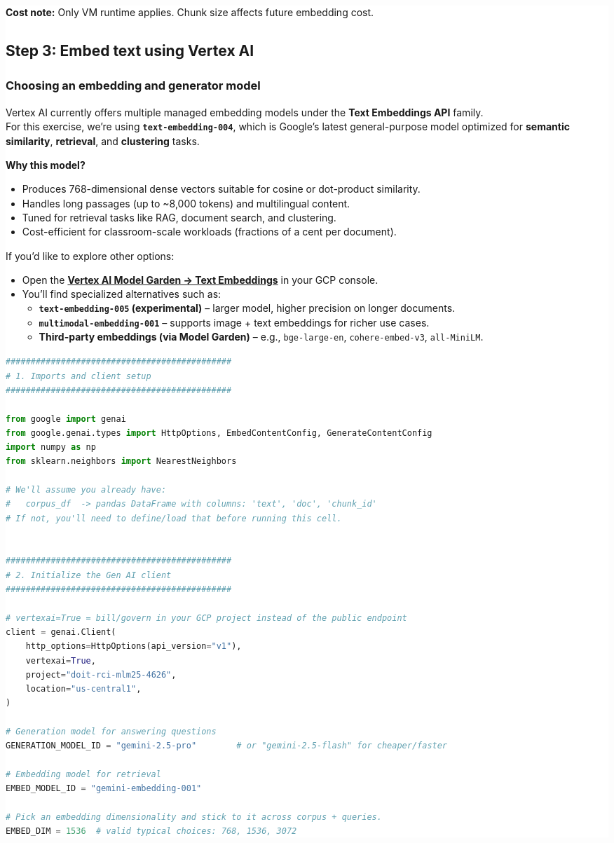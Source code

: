 **Cost note:** Only VM runtime applies. Chunk size affects future embedding cost.



## Step 3: Embed text using Vertex AI

### Choosing an embedding and generator model

Vertex AI currently offers multiple managed embedding models under the **Text Embeddings API** family.  
For this exercise, we’re using **`text-embedding-004`**, which is Google’s latest general-purpose model optimized for **semantic similarity**, **retrieval**, and **clustering** tasks.  

**Why this model?**
- Produces 768-dimensional dense vectors suitable for cosine or dot-product similarity.  
- Handles long passages (up to ~8,000 tokens) and multilingual content.  
- Tuned for retrieval tasks like RAG, document search, and clustering.  
- Cost-efficient for classroom-scale workloads (fractions of a cent per document).  

If you’d like to explore other options:
- Open the [**Vertex AI Model Garden → Text Embeddings**](https://console.cloud.google.com/vertex-ai/model-garden?project=doit-rci-mlm25-4626&pageState=(%22galleryStateKey%22:(%22f%22:(%22g%22:%5B%22goals%22%5D,%22o%22:%5B%22Text%20embeddings%22%5D),%22s%22:%22%22))) in your GCP console.  
- You’ll find specialized alternatives such as:
  - **`text-embedding-005` (experimental)** – larger model, higher precision on longer documents.  
  - **`multimodal-embedding-001`** – supports image + text embeddings for richer use cases.  
  - **Third-party embeddings (via Model Garden)** – e.g., `bge-large-en`, `cohere-embed-v3`, `all-MiniLM`.  



```python
#############################################
# 1. Imports and client setup
#############################################

from google import genai
from google.genai.types import HttpOptions, EmbedContentConfig, GenerateContentConfig
import numpy as np
from sklearn.neighbors import NearestNeighbors

# We'll assume you already have:
#   corpus_df  -> pandas DataFrame with columns: 'text', 'doc', 'chunk_id'
# If not, you'll need to define/load that before running this cell.


#############################################
# 2. Initialize the Gen AI client
#############################################

# vertexai=True = bill/govern in your GCP project instead of the public endpoint
client = genai.Client(
    http_options=HttpOptions(api_version="v1"),
    vertexai=True,
    project="doit-rci-mlm25-4626",
    location="us-central1",
)

# Generation model for answering questions
GENERATION_MODEL_ID = "gemini-2.5-pro"        # or "gemini-2.5-flash" for cheaper/faster

# Embedding model for retrieval
EMBED_MODEL_ID = "gemini-embedding-001"

# Pick an embedding dimensionality and stick to it across corpus + queries.
EMBED_DIM = 1536  # valid typical choices: 768, 1536, 3072
```